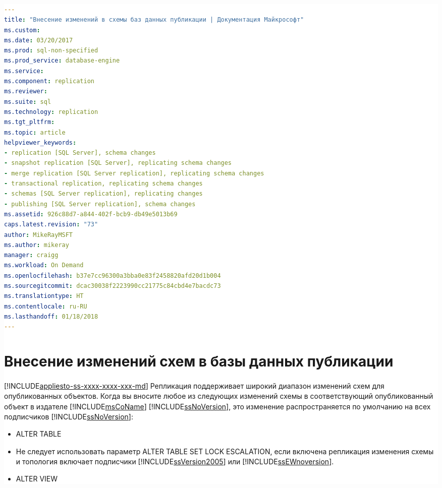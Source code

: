 ```yaml
---
title: "Внесение изменений в схемы баз данных публикации | Документация Майкрософт"
ms.custom: 
ms.date: 03/20/2017
ms.prod: sql-non-specified
ms.prod_service: database-engine
ms.service: 
ms.component: replication
ms.reviewer: 
ms.suite: sql
ms.technology: replication
ms.tgt_pltfrm: 
ms.topic: article
helpviewer_keywords:
- replication [SQL Server], schema changes
- snapshot replication [SQL Server], replicating schema changes
- merge replication [SQL Server replication], replicating schema changes
- transactional replication, replicating schema changes
- schemas [SQL Server replication], replicating changes
- publishing [SQL Server replication], schema changes
ms.assetid: 926c88d7-a844-402f-bcb9-db49e5013b69
caps.latest.revision: "73"
author: MikeRayMSFT
ms.author: mikeray
manager: craigg
ms.workload: On Demand
ms.openlocfilehash: b37e7cc96300a3bba0e83f2458820afd20d1b004
ms.sourcegitcommit: dcac30038f2223990cc21775c84cbd4e7bacdc73
ms.translationtype: HT
ms.contentlocale: ru-RU
ms.lasthandoff: 01/18/2018
---
```

# <a name="make-schema-changes-on-publication-databases"></a>Внесение изменений схем в базы данных публикации
[!INCLUDE[appliesto-ss-xxxx-xxxx-xxx-md](../../../includes/appliesto-ss-xxxx-xxxx-xxx-md.md)] Репликация поддерживает широкий диапазон изменений схем для опубликованных объектов. Когда вы вносите любое из следующих изменений схемы в соответствующий опубликованный объект в издателе [!INCLUDE[msCoName](../../../includes/msconame-md.md)] [!INCLUDE[ssNoVersion](../../../includes/ssnoversion-md.md)], это изменение распространяется по умолчанию на всех подписчиков [!INCLUDE[ssNoVersion](../../../includes/ssnoversion-md.md)]:  
  
-   ALTER TABLE  
  
-   Не следует использовать параметр ALTER TABLE SET LOCK ESCALATION, если включена репликация изменения схемы и топология включает подписчики [!INCLUDE[ssVersion2005](../../../includes/ssversion2005-md.md)] или [!INCLUDE[ssEWnoversion](../../../includes/ssewnoversion-md.md)].

-   ALTER VIEW  
  
